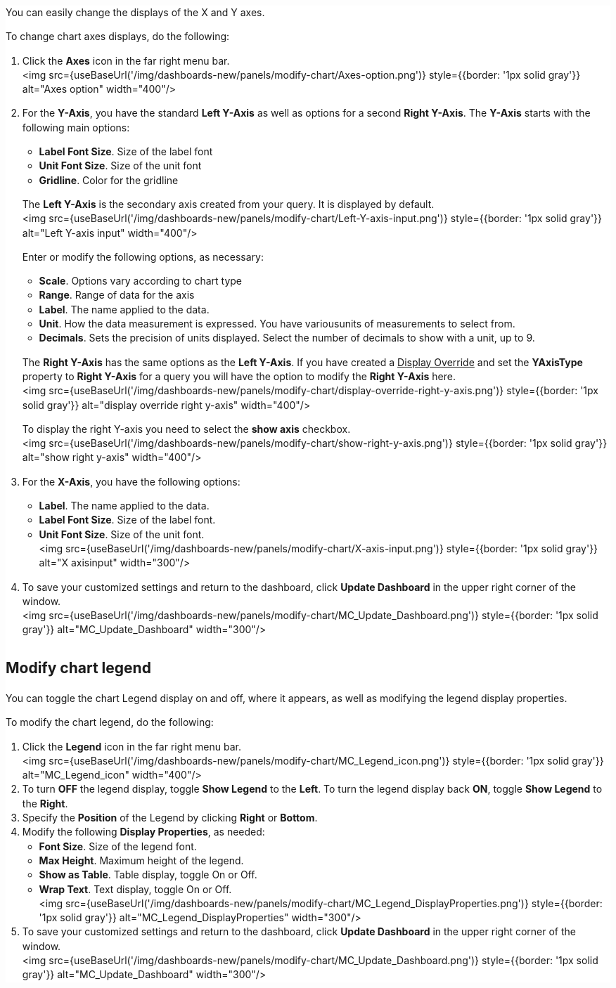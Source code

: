 You can easily change the displays of the X and Y axes.

To change chart axes displays, do the following:

1. Click the **Axes** icon in the far right menu bar.<br/><img src={useBaseUrl('/img/dashboards-new/panels/modify-chart/Axes-option.png')} style={{border: '1px solid gray'}} alt="Axes option" width="400"/>
1. For the **Y-Axis**, you have the standard **Left Y-Axis** as well as options for a second **Right Y-Axis**. The **Y-Axis** starts with the following main options:
    * **Label Font Size**. Size of the label font
    * **Unit Font Size**. Size of the unit font
    * **Gridline**. Color for the gridline

    The **Left Y-Axis** is the secondary axis created from your query. It is displayed by default.<br/><img src={useBaseUrl('/img/dashboards-new/panels/modify-chart/Left-Y-axis-input.png')} style={{border: '1px solid gray'}} alt="Left Y-axis input" width="400"/>

    Enter or modify the following options, as necessary:

   * **Scale**. Options vary according to chart type
   * **Range**. Range of data for the axis
   * **Label**. The name applied to the data.
   * **Unit**. How the data measurement is expressed. You have variousunits of measurements to select from. 
   * **Decimals**. Sets the precision of units displayed. Select the number of decimals to show with a unit, up to 9.

    The **Right Y-Axis** has the same options as the **Left Y-Axis**. If you have created a [Display Override](#overridedashboard-displays) and set the **YAxisType** property to **Right Y-Axis** for a query you will have the option to modify the **Right Y-Axis** here.<br/><img src={useBaseUrl('/img/dashboards-new/panels/modify-chart/display-override-right-y-axis.png')} style={{border: '1px solid gray'}} alt="display override right y-axis" width="400"/>

    To display the right Y-axis you need to select the **show axis** checkbox.<br/><img src={useBaseUrl('/img/dashboards-new/panels/modify-chart/show-right-y-axis.png')} style={{border: '1px solid gray'}} alt="show right y-axis" width="400"/>

1. For the **X-Axis**, you have the following options:
    * **Label**. The name applied to the data.
    * **Label Font Size**. Size of the label font.
    * **Unit Font Size**. Size of the unit font.<br/><img src={useBaseUrl('/img/dashboards-new/panels/modify-chart/X-axis-input.png')} style={{border: '1px solid gray'}} alt="X axisinput" width="300"/>

1. To save your customized settings and return to the dashboard, click **Update Dashboard** in the upper right corner of the window.<br/><img src={useBaseUrl('/img/dashboards-new/panels/modify-chart/MC_Update_Dashboard.png')} style={{border: '1px solid gray'}} alt="MC_Update_Dashboard" width="300"/>

## Modify chart legend

You can toggle the chart Legend display on and off, where it appears, as well as modifying the legend display properties.

To modify the chart legend, do the following:

1. Click the **Legend** icon in the far right menu bar.<br/><img src={useBaseUrl('/img/dashboards-new/panels/modify-chart/MC_Legend_icon.png')} style={{border: '1px solid gray'}} alt="MC_Legend_icon" width="400"/>
1. To turn **OFF** the legend display, toggle **Show Legend** to the **Left**. To turn the legend display back **ON**, toggle **Show Legend** to the **Right**.
1. Specify the **Position** of the Legend by clicking **Right** or **Bottom**.
1. Modify the following **Display Properties**, as needed:
    * **Font Size**. Size of the legend font.
    * **Max Height**. Maximum height of the legend.
    * **Show as Table**. Table display, toggle On or Off.
    * **Wrap Text**. Text display, toggle On or Off.<br/><img src={useBaseUrl('/img/dashboards-new/panels/modify-chart/MC_Legend_DisplayProperties.png')} style={{border: '1px solid gray'}} alt="MC_Legend_DisplayProperties" width="300"/>
1. To save your customized settings and return to the dashboard, click **Update Dashboard** in the upper right corner of the window.<br/><img src={useBaseUrl('/img/dashboards-new/panels/modify-chart/MC_Update_Dashboard.png')} style={{border: '1px solid gray'}} alt="MC_Update_Dashboard" width="300"/>
